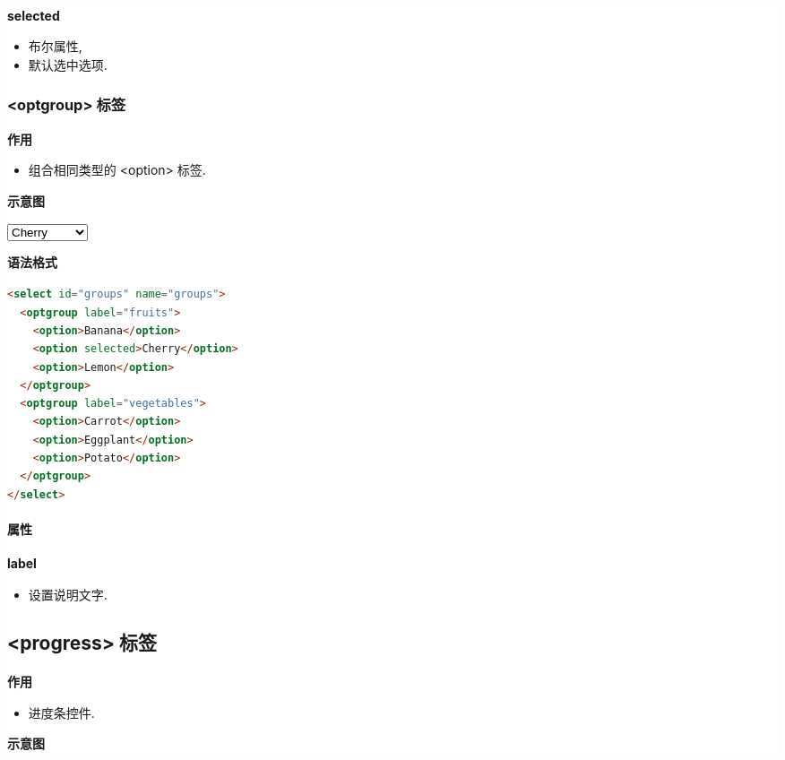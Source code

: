**selected**

- 布尔属性,
- 默认选中选项.

### \<optgroup\> 标签

**作用**

- 组合相同类型的 \<option\> 标签.

**示意图**

<select id="groups" name="groups">
  <optgroup label="fruits">
    <option>Banana</option>
    <option selected>Cherry</option>
    <option>Lemon</option>
  </optgroup>
  <optgroup label="vegetables">
    <option>Carrot</option>
    <option>Eggplant</option>
    <option>Potato</option>
  </optgroup>
</select>

**语法格式**

```html
<select id="groups" name="groups">
  <optgroup label="fruits">
    <option>Banana</option>
    <option selected>Cherry</option>
    <option>Lemon</option>
  </optgroup>
  <optgroup label="vegetables">
    <option>Carrot</option>
    <option>Eggplant</option>
    <option>Potato</option>
  </optgroup>
</select>
```

#### 属性

**label**

- 设置说明文字.

## \<progress\> 标签

**作用**

- 进度条控件.

**示意图**
